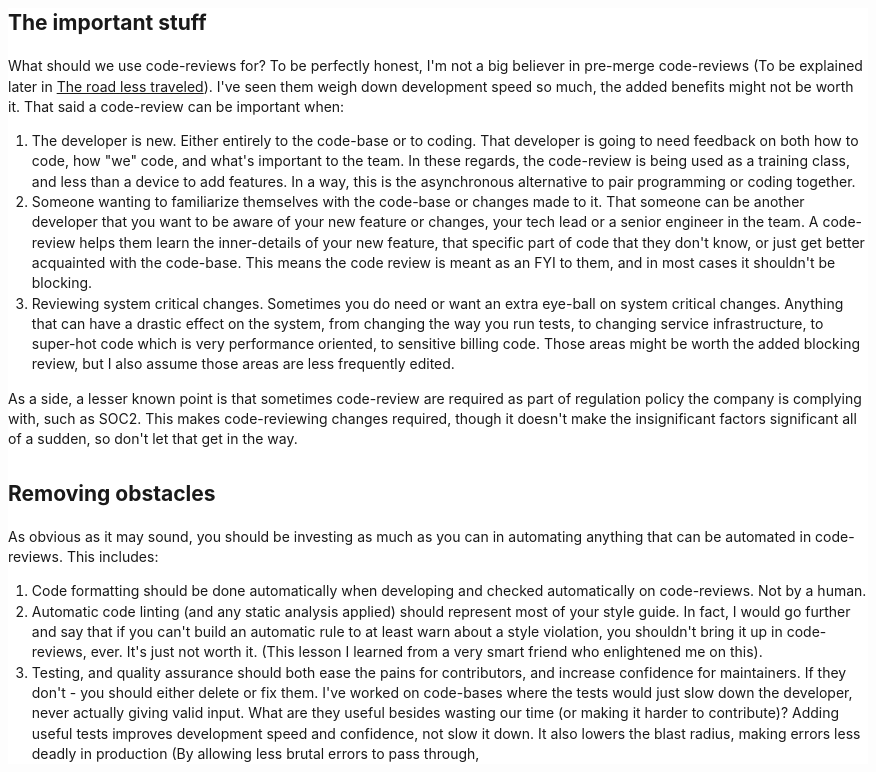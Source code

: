## The important stuff

What should we use code-reviews for? To be perfectly honest, I'm not a big believer in pre-merge code-reviews (To be
explained later in [The road less traveled](#the-road-less-traveled)). I've seen them weigh down development speed so
much, the added benefits might not be worth it. That said a code-review can be important when:

1. The developer is new. Either entirely to the code-base or to coding. That developer is going to need feedback on both
   how to code, how "we" code, and what's important to the team. In these regards, the code-review is being used as a
   training class, and less than a device to add features. In a way, this is the asynchronous alternative to pair
   programming or coding together.
2. Someone wanting to familiarize themselves with the code-base or changes made to it. That someone can be another
   developer that you want to be aware of your new feature or changes, your tech lead or a senior engineer in the team.
   A code-review helps them learn the inner-details of your new feature, that specific part of code that they don't
   know, or just get better acquainted with the code-base. This means the code review is meant as an FYI to them, and in
   most cases it shouldn't be blocking.
3. Reviewing system critical changes. Sometimes you do need or want an extra eye-ball on system critical changes.
   Anything that can have a drastic effect on the system, from changing the way you run tests, to changing service
   infrastructure, to super-hot code which is very performance oriented, to sensitive billing code. Those areas might be
   worth the added blocking review, but I also assume those areas are less frequently edited.

As a side, a lesser known point is that sometimes code-review are required as part of regulation policy the company is
complying with, such as SOC2. This makes code-reviewing changes required, though it doesn't make the insignificant
factors significant all of a sudden, so don't let that get in the way.

## Removing obstacles

As obvious as it may sound, you should be investing as much as you can in automating anything that can be automated in
code-reviews. This includes:

1. Code formatting should be done automatically when developing and checked automatically on code-reviews. Not by a
   human.
2. Automatic code linting (and any static analysis applied) should represent most of your style guide. In fact, I would
   go further and say that if you can't build an automatic rule to at least warn about a style violation, you shouldn't
   bring it up in code-reviews, ever. It's just not worth it. (This lesson I learned from a very smart friend who
   enlightened me on this).
3. Testing, and quality assurance should both ease the pains for contributors, and increase confidence for maintainers.
   If they don't - you should either delete or fix them. I've worked on code-bases where the tests would just slow down
   the developer, never actually giving valid input. What are they useful besides wasting our time (or making it harder
   to contribute)? Adding useful tests improves development speed and confidence, not slow it down. It also lowers the
   blast radius, making errors less deadly in production (By allowing less brutal errors to pass through,